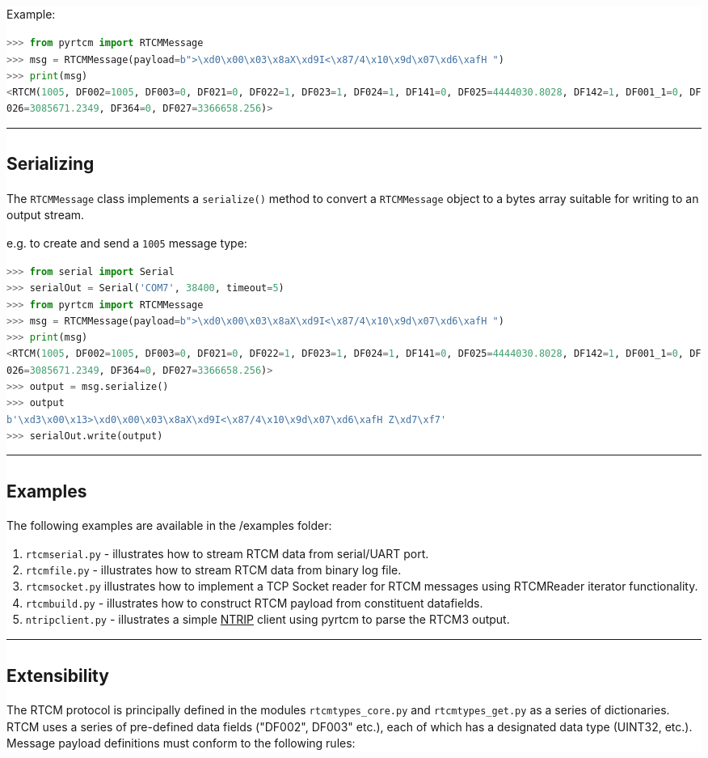 Example:

```python
>>> from pyrtcm import RTCMMessage
>>> msg = RTCMMessage(payload=b">\xd0\x00\x03\x8aX\xd9I<\x87/4\x10\x9d\x07\xd6\xafH ")
>>> print(msg)
<RTCM(1005, DF002=1005, DF003=0, DF021=0, DF022=1, DF023=1, DF024=1, DF141=0, DF025=4444030.8028, DF142=1, DF001_1=0, DF026=3085671.2349, DF364=0, DF027=3366658.256)>
```

---
## <a name="serializing">Serializing</a>

The `RTCMMessage` class implements a `serialize()` method to convert a `RTCMMessage` object to a bytes array suitable for writing to an output stream.

e.g. to create and send a `1005` message type:

```python
>>> from serial import Serial
>>> serialOut = Serial('COM7', 38400, timeout=5)
>>> from pyrtcm import RTCMMessage
>>> msg = RTCMMessage(payload=b">\xd0\x00\x03\x8aX\xd9I<\x87/4\x10\x9d\x07\xd6\xafH ")
>>> print(msg)
<RTCM(1005, DF002=1005, DF003=0, DF021=0, DF022=1, DF023=1, DF024=1, DF141=0, DF025=4444030.8028, DF142=1, DF001_1=0, DF026=3085671.2349, DF364=0, DF027=3366658.256)>
>>> output = msg.serialize()
>>> output
b'\xd3\x00\x13>\xd0\x00\x03\x8aX\xd9I<\x87/4\x10\x9d\x07\xd6\xafH Z\xd7\xf7'
>>> serialOut.write(output)
```

---
## <a name="examples">Examples</a>

The following examples are available in the /examples folder:

1. `rtcmserial.py` - illustrates how to stream RTCM data from serial/UART port.
1. `rtcmfile.py` - illustrates how to stream RTCM data from binary log file.
1. `rtcmsocket.py` illustrates how to implement a TCP Socket reader for RTCM messages using RTCMReader iterator functionality.
1. `rtcmbuild.py` - illustrates how to construct RTCM payload from constituent datafields.
1. `ntripclient.py` - illustrates a simple [NTRIP](https://en.wikipedia.org/wiki/Networked_Transport_of_RTCM_via_Internet_Protocol) client using pyrtcm to parse the RTCM3 output.

---
## <a name="extensibility">Extensibility</a>

The RTCM protocol is principally defined in the modules `rtcmtypes_core.py` and `rtcmtypes_get.py` as a series of dictionaries. RTCM uses a series of pre-defined data fields ("DF002", DF003" etc.), each of which has a designated data type (UINT32, etc.). Message payload definitions must conform to the following rules:
